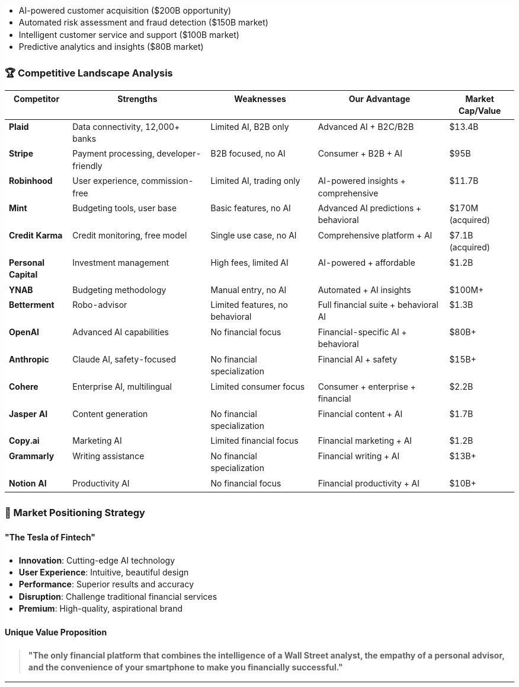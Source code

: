   - AI-powered customer acquisition ($200B opportunity)
  - Automated risk assessment and fraud detection ($150B market)
  - Intelligent customer service and support ($100B market)
  - Predictive analytics and insights ($80B market)


### 🏆 Competitive Landscape Analysis

| Competitor | Strengths | Weaknesses | Our Advantage | Market Cap/Value |
|------------|-----------|------------|---------------|------------------|
| **Plaid** | Data connectivity, 12,000+ banks | Limited AI, B2B only | Advanced AI + B2C/B2B | $13.4B |
| **Stripe** | Payment processing, developer-friendly | B2B focused, no AI | Consumer + B2B + AI | $95B |
| **Robinhood** | User experience, commission-free | Limited AI, trading only | AI-powered insights + comprehensive | $11.7B |
| **Mint** | Budgeting tools, user base | Basic features, no AI | Advanced AI predictions + behavioral | $170M (acquired) |
| **Credit Karma** | Credit monitoring, free model | Single use case, no AI | Comprehensive platform + AI | $7.1B (acquired) |
| **Personal Capital** | Investment management | High fees, limited AI | AI-powered + affordable | $1.2B |
| **YNAB** | Budgeting methodology | Manual entry, no AI | Automated + AI insights | $100M+ |
| **Betterment** | Robo-advisor | Limited features, no behavioral | Full financial suite + behavioral AI | $1.3B |
| **OpenAI** | Advanced AI capabilities | No financial focus | Financial-specific AI + behavioral | $80B+ |
| **Anthropic** | Claude AI, safety-focused | No financial specialization | Financial AI + safety | $15B+ |
| **Cohere** | Enterprise AI, multilingual | Limited consumer focus | Consumer + enterprise + financial | $2.2B |
| **Jasper AI** | Content generation | No financial specialization | Financial content + AI | $1.7B |
| **Copy.ai** | Marketing AI | Limited financial focus | Financial marketing + AI | $1.2B |
| **Grammarly** | Writing assistance | No financial specialization | Financial writing + AI | $13B+ |
| **Notion AI** | Productivity AI | No financial focus | Financial productivity + AI | $10B+ |


### 🎯 Market Positioning Strategy


#### **"The Tesla of Fintech"**
- **Innovation**: Cutting-edge AI technology
- **User Experience**: Intuitive, beautiful design
- **Performance**: Superior results and accuracy
- **Disruption**: Challenge traditional financial services
- **Premium**: High-quality, aspirational brand


#### **Unique Value Proposition**
> **"The only financial platform that combines the intelligence of a Wall Street analyst, the empathy of a personal advisor, and the convenience of your smartphone to make you financially successful."**

---